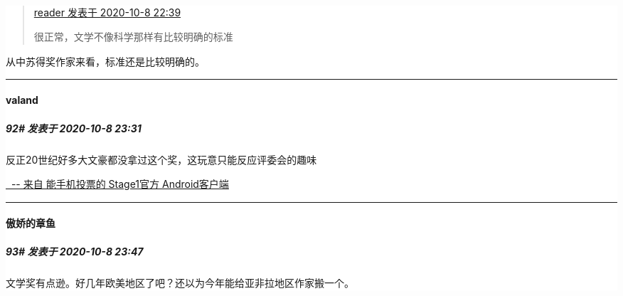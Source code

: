
<blockquote><a href="httphttps://bbs.saraba1st.com/2b/forum.php?mod=redirect&amp;goto=findpost&amp;pid=48991327&amp;ptid=1963600" target="_blank">reader 发表于 2020-10-8 22:39</a>

很正常，文学不像科学那样有比较明确的标准</blockquote>
从中苏得奖作家来看，标准还是比较明确的。


-----

####  valand  
##### 92#       发表于 2020-10-8 23:31


反正20世纪好多大文豪都没拿过这个奖，这玩意只能反应评委会的趣味

[  -- 来自 能手机投票的 Stage1官方 Android客户端](https://www.coolapk.com/apk/140634)


-----

####  傲娇的章鱼  
##### 93#       发表于 2020-10-8 23:47


文学奖有点逊。好几年欧美地区了吧？还以为今年能给亚非拉地区作家搬一个。


                                              